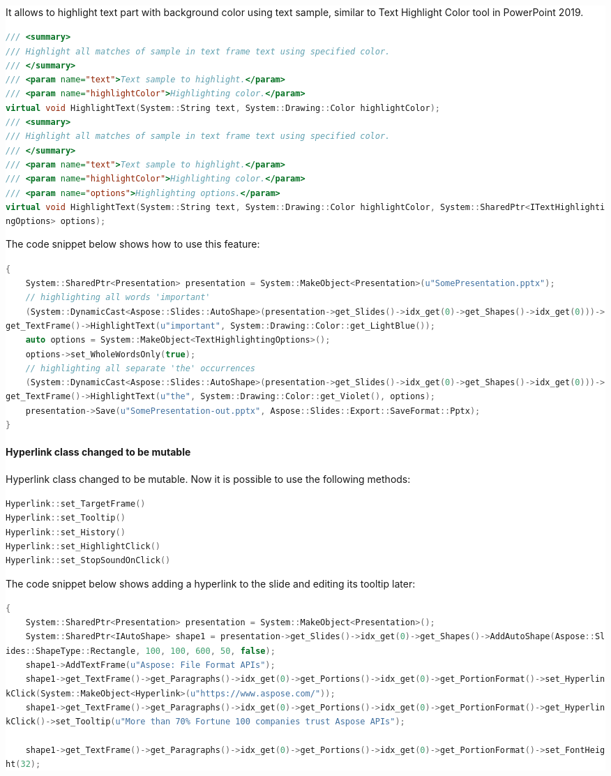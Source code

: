 It allows to highlight text part with background color using text sample, similar to Text Highlight Color tool in PowerPoint 2019.

``` cpp
/// <summary>
/// Highlight all matches of sample in text frame text using specified color.
/// </summary>
/// <param name="text">Text sample to highlight.</param>
/// <param name="highlightColor">Highlighting color.</param>
virtual void HighlightText(System::String text, System::Drawing::Color highlightColor);
/// <summary>
/// Highlight all matches of sample in text frame text using specified color.
/// </summary>
/// <param name="text">Text sample to highlight.</param>
/// <param name="highlightColor">Highlighting color.</param>
/// <param name="options">Highlighting options.</param>
virtual void HighlightText(System::String text, System::Drawing::Color highlightColor, System::SharedPtr<ITextHighlightingOptions> options);
```

The code snippet below shows how to use this feature:

``` cpp
{
    System::SharedPtr<Presentation> presentation = System::MakeObject<Presentation>(u"SomePresentation.pptx");
    // highlighting all words 'important'
    (System::DynamicCast<Aspose::Slides::AutoShape>(presentation->get_Slides()->idx_get(0)->get_Shapes()->idx_get(0)))->get_TextFrame()->HighlightText(u"important", System::Drawing::Color::get_LightBlue());
    auto options = System::MakeObject<TextHighlightingOptions>();
    options->set_WholeWordsOnly(true);
    // highlighting all separate 'the' occurrences
    (System::DynamicCast<Aspose::Slides::AutoShape>(presentation->get_Slides()->idx_get(0)->get_Shapes()->idx_get(0)))->get_TextFrame()->HighlightText(u"the", System::Drawing::Color::get_Violet(), options);
    presentation->Save(u"SomePresentation-out.pptx", Aspose::Slides::Export::SaveFormat::Pptx);
}
```


#### **Hyperlink class changed to be mutable**
Hyperlink class changed to be mutable. Now it is possible to use the following methods:

```cpp
Hyperlink::set_TargetFrame()
Hyperlink::set_Tooltip()
Hyperlink::set_History()
Hyperlink::set_HighlightClick()
Hyperlink::set_StopSoundOnClick()
```

The code snippet below shows adding a hyperlink to the slide and editing its tooltip later:

``` cpp
{
    System::SharedPtr<Presentation> presentation = System::MakeObject<Presentation>();
    System::SharedPtr<IAutoShape> shape1 = presentation->get_Slides()->idx_get(0)->get_Shapes()->AddAutoShape(Aspose::Slides::ShapeType::Rectangle, 100, 100, 600, 50, false);
    shape1->AddTextFrame(u"Aspose: File Format APIs");
    shape1->get_TextFrame()->get_Paragraphs()->idx_get(0)->get_Portions()->idx_get(0)->get_PortionFormat()->set_HyperlinkClick(System::MakeObject<Hyperlink>(u"https://www.aspose.com/"));
    shape1->get_TextFrame()->get_Paragraphs()->idx_get(0)->get_Portions()->idx_get(0)->get_PortionFormat()->get_HyperlinkClick()->set_Tooltip(u"More than 70% Fortune 100 companies trust Aspose APIs");

    shape1->get_TextFrame()->get_Paragraphs()->idx_get(0)->get_Portions()->idx_get(0)->get_PortionFormat()->set_FontHeight(32);
```